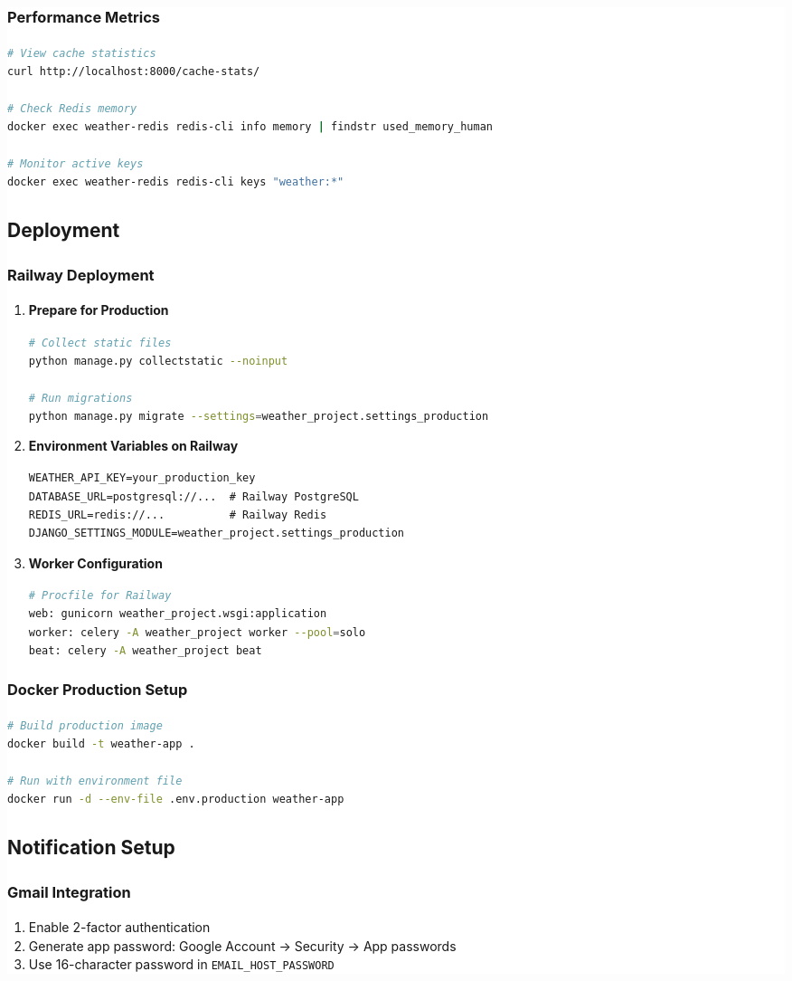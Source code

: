 ### Performance Metrics
```bash
# View cache statistics
curl http://localhost:8000/cache-stats/

# Check Redis memory
docker exec weather-redis redis-cli info memory | findstr used_memory_human

# Monitor active keys
docker exec weather-redis redis-cli keys "weather:*"
```

## Deployment

### Railway Deployment
1. **Prepare for Production**
   ```bash
   # Collect static files
   python manage.py collectstatic --noinput
   
   # Run migrations
   python manage.py migrate --settings=weather_project.settings_production
   ```

2. **Environment Variables on Railway**
   ```env
   WEATHER_API_KEY=your_production_key
   DATABASE_URL=postgresql://...  # Railway PostgreSQL
   REDIS_URL=redis://...          # Railway Redis
   DJANGO_SETTINGS_MODULE=weather_project.settings_production
   ```

3. **Worker Configuration**
   ```bash
   # Procfile for Railway
   web: gunicorn weather_project.wsgi:application
   worker: celery -A weather_project worker --pool=solo
   beat: celery -A weather_project beat
   ```

### Docker Production Setup
```bash
# Build production image
docker build -t weather-app .

# Run with environment file
docker run -d --env-file .env.production weather-app
```

## Notification Setup

### Gmail Integration
1. Enable 2-factor authentication
2. Generate app password: Google Account → Security → App passwords
3. Use 16-character password in `EMAIL_HOST_PASSWORD`
